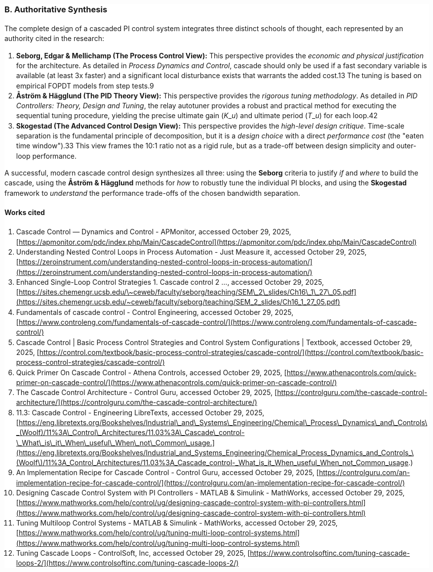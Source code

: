 ### **B. Authoritative Synthesis**

The complete design of a cascaded PI control system integrates three distinct schools of thought, each represented by an authority cited in the research:

1. **Seborg, Edgar & Mellichamp (The Process Control View):** This perspective provides the *economic and physical justification* for the architecture. As detailed in *Process Dynamics and Control*, cascade should only be used if a fast secondary variable is available (at least 3x faster) and a significant local disturbance exists that warrants the added cost.13 The tuning is based on empirical FOPDT models from step tests.9  
2. **Åström & Hägglund (The PID Theory View):** This perspective provides the *rigorous tuning methodology*. As detailed in *PID Controllers: Theory, Design and Tuning*, the relay autotuner provides a robust and practical method for executing the sequential tuning procedure, yielding the precise ultimate gain ($K\_u$) and ultimate period ($T\_u$) for each loop.42  
3. **Skogestad (The Advanced Control Design View):** This perspective provides the *high-level design critique*. Time-scale separation is the fundamental principle of decomposition, but it is a *design choice* with a direct *performance cost* (the "eaten time window").33 This view frames the 10:1 ratio not as a rigid rule, but as a trade-off between design simplicity and outer-loop performance.

A successful, modern cascade control design synthesizes all three: using the **Seborg** criteria to justify *if* and *where* to build the cascade, using the **Åström & Hägglund** methods for *how* to robustly tune the individual PI blocks, and using the **Skogestad** framework to *understand* the performance trade-offs of the chosen bandwidth separation.

#### **Works cited**

1. Cascade Control — Dynamics and Control \- APMonitor, accessed October 29, 2025, [https://apmonitor.com/pdc/index.php/Main/CascadeControl](https://apmonitor.com/pdc/index.php/Main/CascadeControl)  
2. Understanding Nested Control Loops in Process Automation \- Just Measure it, accessed October 29, 2025, [https://zeroinstrument.com/understanding-nested-control-loops-in-process-automation/](https://zeroinstrument.com/understanding-nested-control-loops-in-process-automation/)  
3. Enhanced Single-Loop Control Strategies 1\. Cascade control 2 ..., accessed October 29, 2025, [https://sites.chemengr.ucsb.edu/\~ceweb/faculty/seborg/teaching/SEM\_2\_slides/Ch16\_1\_27\_05.pdf](https://sites.chemengr.ucsb.edu/~ceweb/faculty/seborg/teaching/SEM_2_slides/Ch16_1_27_05.pdf)  
4. Fundamentals of cascade control \- Control Engineering, accessed October 29, 2025, [https://www.controleng.com/fundamentals-of-cascade-control/](https://www.controleng.com/fundamentals-of-cascade-control/)  
5. Cascade Control | Basic Process Control Strategies and Control System Configurations | Textbook, accessed October 29, 2025, [https://control.com/textbook/basic-process-control-strategies/cascade-control/](https://control.com/textbook/basic-process-control-strategies/cascade-control/)  
6. Quick Primer On Cascade Control \- Athena Controls, accessed October 29, 2025, [https://www.athenacontrols.com/quick-primer-on-cascade-control/](https://www.athenacontrols.com/quick-primer-on-cascade-control/)  
7. The Cascade Control Architecture \- Control Guru, accessed October 29, 2025, [https://controlguru.com/the-cascade-control-architecture/](https://controlguru.com/the-cascade-control-architecture/)  
8. 11.3: Cascade Control \- Engineering LibreTexts, accessed October 29, 2025, [https://eng.libretexts.org/Bookshelves/Industrial\_and\_Systems\_Engineering/Chemical\_Process\_Dynamics\_and\_Controls\_(Woolf)/11%3A\_Control\_Architectures/11.03%3A\_Cascade\_control-\_What\_is\_it\_When\_useful\_When\_not\_Common\_usage.](https://eng.libretexts.org/Bookshelves/Industrial_and_Systems_Engineering/Chemical_Process_Dynamics_and_Controls_\(Woolf\)/11%3A_Control_Architectures/11.03%3A_Cascade_control-_What_is_it_When_useful_When_not_Common_usage.)  
9. An Implementation Recipe for Cascade Control \- Control Guru, accessed October 29, 2025, [https://controlguru.com/an-implementation-recipe-for-cascade-control/](https://controlguru.com/an-implementation-recipe-for-cascade-control/)  
10. Designing Cascade Control System with PI Controllers \- MATLAB & Simulink \- MathWorks, accessed October 29, 2025, [https://www.mathworks.com/help/control/ug/designing-cascade-control-system-with-pi-controllers.html](https://www.mathworks.com/help/control/ug/designing-cascade-control-system-with-pi-controllers.html)  
11. Tuning Multiloop Control Systems \- MATLAB & Simulink \- MathWorks, accessed October 29, 2025, [https://www.mathworks.com/help/control/ug/tuning-multi-loop-control-systems.html](https://www.mathworks.com/help/control/ug/tuning-multi-loop-control-systems.html)  
12. Tuning Cascade Loops \- ControlSoft, Inc, accessed October 29, 2025, [https://www.controlsoftinc.com/tuning-cascade-loops-2/](https://www.controlsoftinc.com/tuning-cascade-loops-2/)  